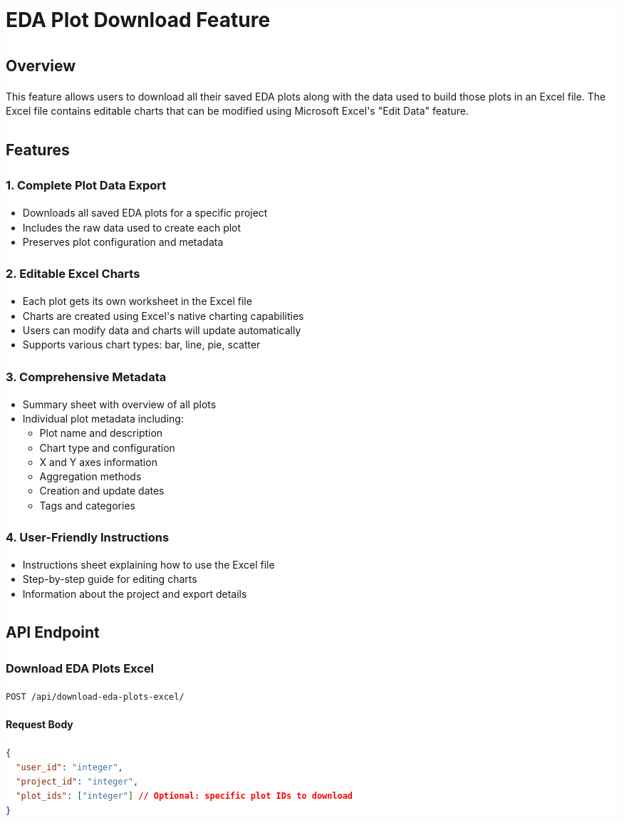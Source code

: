 # EDA Plot Download Feature

## Overview
This feature allows users to download all their saved EDA plots along with the data used to build those plots in an Excel file. The Excel file contains editable charts that can be modified using Microsoft Excel's "Edit Data" feature.

## Features

### 1. Complete Plot Data Export
- Downloads all saved EDA plots for a specific project
- Includes the raw data used to create each plot
- Preserves plot configuration and metadata

### 2. Editable Excel Charts
- Each plot gets its own worksheet in the Excel file
- Charts are created using Excel's native charting capabilities
- Users can modify data and charts will update automatically
- Supports various chart types: bar, line, pie, scatter

### 3. Comprehensive Metadata
- Summary sheet with overview of all plots
- Individual plot metadata including:
  - Plot name and description
  - Chart type and configuration
  - X and Y axes information
  - Aggregation methods
  - Creation and update dates
  - Tags and categories

### 4. User-Friendly Instructions
- Instructions sheet explaining how to use the Excel file
- Step-by-step guide for editing charts
- Information about the project and export details

## API Endpoint

### Download EDA Plots Excel
```
POST /api/download-eda-plots-excel/
```

#### Request Body
```json
{
  "user_id": "integer",
  "project_id": "integer",
  "plot_ids": ["integer"] // Optional: specific plot IDs to download
}
```
